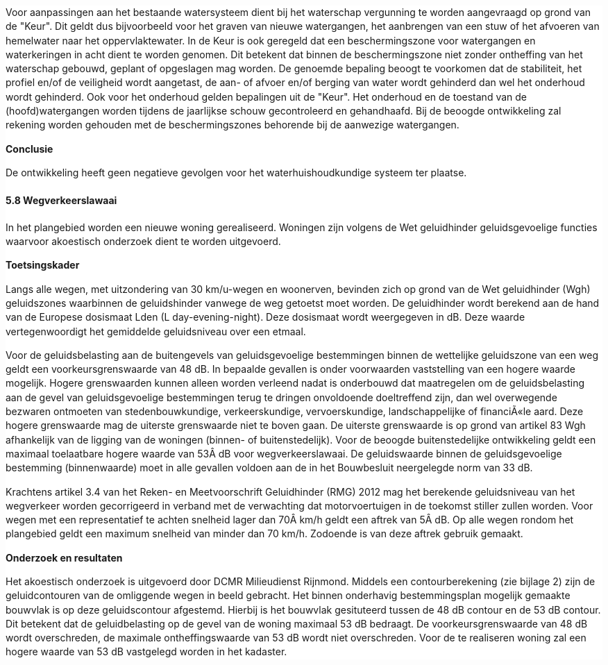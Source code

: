 Voor aanpassingen aan het bestaande watersysteem dient bij het waterschap vergunning te worden aangevraagd op grond van de "Keur". Dit geldt dus bijvoorbeeld voor het graven van nieuwe watergangen, het aanbrengen van een stuw of het afvoeren van hemelwater naar het oppervlaktewater. In de Keur is ook geregeld dat een beschermingszone voor watergangen en waterkeringen in acht dient te worden genomen. Dit betekent dat binnen de beschermingszone niet zonder ontheffing van het waterschap gebouwd, geplant of opgeslagen mag worden. De genoemde bepaling beoogt te voorkomen dat de stabiliteit, het profiel en/of de veiligheid wordt aangetast, de aan\- of afvoer en/of berging van water wordt gehinderd dan wel het onderhoud wordt gehinderd. Ook voor het onderhoud gelden bepalingen uit de "Keur". Het onderhoud en de toestand van de (hoofd)watergangen worden tijdens de jaarlijkse schouw gecontroleerd en gehandhaafd. Bij de beoogde ontwikkeling zal rekening worden gehouden met de beschermingszones behorende bij de aanwezige watergangen.

**Conclusie**

De ontwikkeling heeft geen negatieve gevolgen voor het waterhuishoudkundige systeem ter plaatse.

#### 5\.8 Wegverkeerslawaai

In het plangebied worden een nieuwe woning gerealiseerd. Woningen zijn volgens de Wet geluidhinder geluidsgevoelige functies waarvoor akoestisch onderzoek dient te worden uitgevoerd.

**Toetsingskader**

Langs alle wegen, met uitzondering van 30 km/u\-wegen en woonerven, bevinden zich op grond van de Wet geluidhinder (Wgh) geluidszones waarbinnen de geluidshinder vanwege de weg getoetst moet worden. De geluidhinder wordt berekend aan de hand van de Europese dosismaat Lden (L day\-evening\-night). Deze dosismaat wordt weergegeven in dB. Deze waarde vertegenwoordigt het gemiddelde geluidsniveau over een etmaal.

Voor de geluidsbelasting aan de buitengevels van geluidsgevoelige bestemmingen binnen de wettelijke geluidszone van een weg geldt een voorkeursgrenswaarde van 48 dB. In bepaalde gevallen is onder voorwaarden vaststelling van een hogere waarde mogelijk. Hogere grenswaarden kunnen alleen worden verleend nadat is onderbouwd dat maatregelen om de geluidsbelasting aan de gevel van geluidsgevoelige bestemmingen terug te dringen onvoldoende doeltreffend zijn, dan wel overwegende bezwaren ontmoeten van stedenbouwkundige, verkeerskundige, vervoerskundige, landschappelijke of financiÃ«le aard. Deze hogere grenswaarde mag de uiterste grenswaarde niet te boven gaan. De uiterste grenswaarde is op grond van artikel 83 Wgh afhankelijk van de ligging van de woningen (binnen\- of buitenstedelijk). Voor de beoogde buitenstedelijke ontwikkeling geldt een maximaal toelaatbare hogere waarde van 53Â dB voor wegverkeerslawaai. De geluidswaarde binnen de geluidsgevoelige bestemming (binnenwaarde) moet in alle gevallen voldoen aan de in het Bouwbesluit neergelegde norm van 33 dB.

Krachtens artikel 3\.4 van het Reken\- en Meetvoorschrift Geluidhinder (RMG) 2012 mag het berekende geluidsniveau van het wegverkeer worden gecorrigeerd in verband met de verwachting dat motorvoertuigen in de toekomst stiller zullen worden. Voor wegen met een representatief te achten snelheid lager dan 70Â km/h geldt een aftrek van 5Â dB. Op alle wegen rondom het plangebied geldt een maximum snelheid van minder dan 70 km/h. Zodoende is van deze aftrek gebruik gemaakt.

**Onderzoek en resultaten**

Het akoestisch onderzoek is uitgevoerd door DCMR Milieudienst Rijnmond. Middels een contourberekening (zie bijlage 2) zijn de geluidcontouren van de omliggende wegen in beeld gebracht. Het binnen onderhavig bestemmingsplan mogelijk gemaakte bouwvlak is op deze geluidscontour afgestemd. Hierbij is het bouwvlak gesituteerd tussen de 48 dB contour en de 53 dB contour. Dit betekent dat de geluidbelasting op de gevel van de woning maximaal 53 dB bedraagt. De voorkeursgrenswaarde van 48 dB wordt overschreden, de maximale ontheffingswaarde van 53 dB wordt niet overschreden. Voor de te realiseren woning zal een hogere waarde van 53 dB vastgelegd worden in het kadaster.
